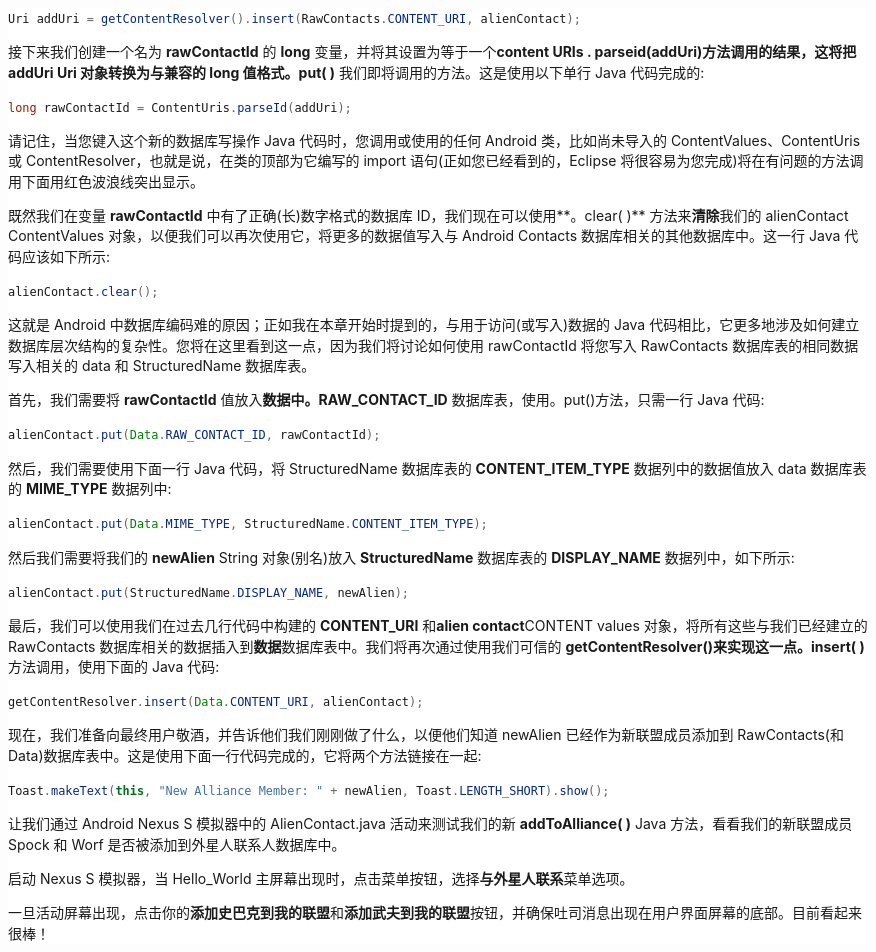 ```java
Uri addUri = getContentResolver().insert(RawContacts.CONTENT_URI, alienContact);
```

接下来我们创建一个名为 **rawContactId** 的 **long** 变量，并将其设置为等于一个**content URIs . parseid(addUri)**方法调用的结果，这将把 **addUri** Uri 对象转换为与**兼容的 long 值格式。put( )** 我们即将调用的方法。这是使用以下单行 Java 代码完成的:

```java
long rawContactId = ContentUris.parseId(addUri);
```

请记住，当您键入这个新的数据库写操作 Java 代码时，您调用或使用的任何 Android 类，比如尚未导入的 ContentValues、ContentUris 或 ContentResolver，也就是说，在类的顶部为它编写的 import 语句(正如您已经看到的，Eclipse 将很容易为您完成)将在有问题的方法调用下面用红色波浪线突出显示。

既然我们在变量 **rawContactId** 中有了正确(长)数字格式的数据库 ID，我们现在可以使用**。clear( )** 方法来**清除**我们的 alienContact ContentValues 对象，以便我们可以再次使用它，将更多的数据值写入与 Android Contacts 数据库相关的其他数据库中。这一行 Java 代码应该如下所示:

```java
alienContact.clear();
```

这就是 Android 中数据库编码难的原因；正如我在本章开始时提到的，与用于访问(或写入)数据的 Java 代码相比，它更多地涉及如何建立数据库层次结构的复杂性。您将在这里看到这一点，因为我们将讨论如何使用 rawContactId 将您写入 RawContacts 数据库表的相同数据写入相关的 data 和 StructuredName 数据库表。

首先，我们需要将 **rawContactId** 值放入**数据中。RAW_CONTACT_ID** 数据库表，使用。put()方法，只需一行 Java 代码:

```java
alienContact.put(Data.RAW_CONTACT_ID, rawContactId);
```

然后，我们需要使用下面一行 Java 代码，将 StructuredName 数据库表的 **CONTENT_ITEM_TYPE** 数据列中的数据值放入 data 数据库表的 **MIME_TYPE** 数据列中:

```java
alienContact.put(Data.MIME_TYPE, StructuredName.CONTENT_ITEM_TYPE);
```

然后我们需要将我们的 **newAlien** String 对象(别名)放入 **StructuredName** 数据库表的 **DISPLAY_NAME** 数据列中，如下所示:

```java
alienContact.put(StructuredName.DISPLAY_NAME, newAlien);
```

最后，我们可以使用我们在过去几行代码中构建的 **CONTENT_URI** 和**alien contact**CONTENT values 对象，将所有这些与我们已经建立的 RawContacts 数据库相关的数据插入到**数据**数据库表中。我们将再次通过使用我们可信的 **getContentResolver()来实现这一点。insert( )** 方法调用，使用下面的 Java 代码:

```java
getContentResolver.insert(Data.CONTENT_URI, alienContact);
```

现在，我们准备向最终用户敬酒，并告诉他们我们刚刚做了什么，以便他们知道 newAlien 已经作为新联盟成员添加到 RawContacts(和 Data)数据库表中。这是使用下面一行代码完成的，它将两个方法链接在一起:

```java
Toast.makeText(this, "New Alliance Member: " + newAlien, Toast.LENGTH_SHORT).show();
```

让我们通过 Android Nexus S 模拟器中的 AlienContact.java 活动来测试我们的新 **addToAlliance( )** Java 方法，看看我们的新联盟成员 Spock 和 Worf 是否被添加到外星人联系人数据库中。

启动 Nexus S 模拟器，当 Hello_World 主屏幕出现时，点击菜单按钮，选择**与外星人联系**菜单选项。

一旦活动屏幕出现，点击你的**添加史巴克到我的联盟**和**添加武夫到我的联盟**按钮，并确保吐司消息出现在用户界面屏幕的底部。目前看起来很棒！

